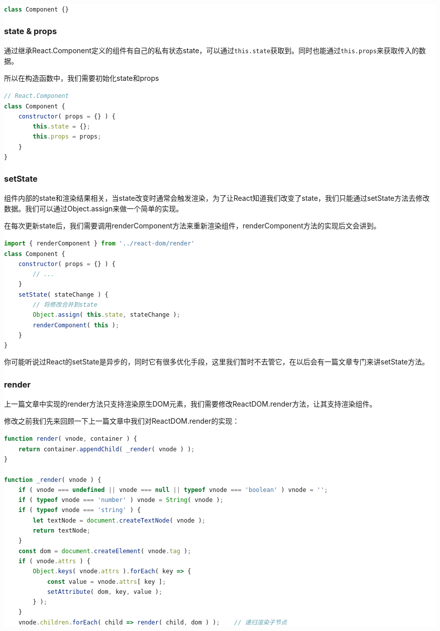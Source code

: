 ```js
class Component {}
```

### state & props

通过继承React.Component定义的组件有自己的私有状态state，可以通过`this.state`获取到。同时也能通过`this.props`来获取传入的数据。

所以在构造函数中，我们需要初始化state和props

```js
// React.Component
class Component {
    constructor( props = {} ) {
        this.state = {};
        this.props = props;
    }
}
```

### setState

组件内部的state和渲染结果相关，当state改变时通常会触发渲染，为了让React知道我们改变了state，我们只能通过setState方法去修改数据。我们可以通过Object.assign来做一个简单的实现。

在每次更新state后，我们需要调用renderComponent方法来重新渲染组件，renderComponent方法的实现后文会讲到。

```js
import { renderComponent } from '../react-dom/render'
class Component {
    constructor( props = {} ) {
        // ...
    }
    setState( stateChange ) {
        // 将修改合并到state
        Object.assign( this.state, stateChange );
        renderComponent( this );
    }
}
```

你可能听说过React的setState是异步的，同时它有很多优化手段，这里我们暂时不去管它，在以后会有一篇文章专门来讲setState方法。

### render

上一篇文章中实现的render方法只支持渲染原生DOM元素，我们需要修改ReactDOM.render方法，让其支持渲染组件。

修改之前我们先来回顾一下上一篇文章中我们对ReactDOM.render的实现：

```js
function render( vnode, container ) {
    return container.appendChild( _render( vnode ) );
}

function _render( vnode ) {
    if ( vnode === undefined || vnode === null || typeof vnode === 'boolean' ) vnode = '';
    if ( typeof vnode === 'number' ) vnode = String( vnode );
    if ( typeof vnode === 'string' ) {
        let textNode = document.createTextNode( vnode );
        return textNode;
    }
    const dom = document.createElement( vnode.tag );
    if ( vnode.attrs ) {
        Object.keys( vnode.attrs ).forEach( key => {
            const value = vnode.attrs[ key ];
            setAttribute( dom, key, value );
        } );
    }
    vnode.children.forEach( child => render( child, dom ) );    // 递归渲染子节点
```